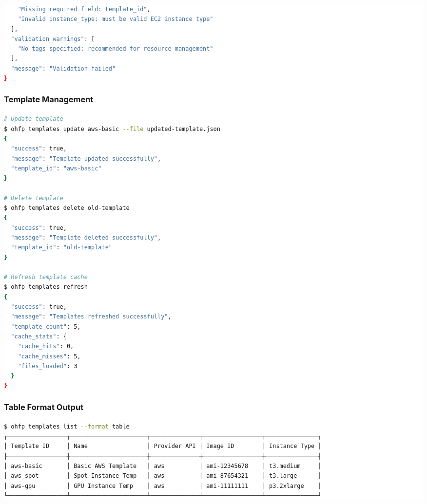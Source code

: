 ```bash
    "Missing required field: template_id",
    "Invalid instance_type: must be valid EC2 instance type"
  ],
  "validation_warnings": [
    "No tags specified: recommended for resource management"
  ],
  "message": "Validation failed"
}
```

### Template Management

```bash
# Update template
$ ohfp templates update aws-basic --file updated-template.json
{
  "success": true,
  "message": "Template updated successfully",
  "template_id": "aws-basic"
}

# Delete template
$ ohfp templates delete old-template
{
  "success": true,
  "message": "Template deleted successfully",
  "template_id": "old-template"
}

# Refresh template cache
$ ohfp templates refresh
{
  "success": true,
  "message": "Templates refreshed successfully",
  "template_count": 5,
  "cache_stats": {
    "cache_hits": 0,
    "cache_misses": 5,
    "files_loaded": 3
  }
}
```

### Table Format Output

```bash
$ ohfp templates list --format table
┌─────────────────┬──────────────────────┬──────────────┬─────────────────┬───────────────┐
│ Template ID     │ Name                 │ Provider API │ Image ID        │ Instance Type │
├─────────────────┼──────────────────────┼──────────────┼─────────────────┼───────────────┤
│ aws-basic       │ Basic AWS Template   │ aws          │ ami-12345678    │ t3.medium     │
│ aws-spot        │ Spot Instance Temp   │ aws          │ ami-87654321    │ t3.large      │
│ aws-gpu         │ GPU Instance Temp    │ aws          │ ami-11111111    │ p3.2xlarge    │
└─────────────────┴──────────────────────┴──────────────┴─────────────────┴───────────────┘
```
